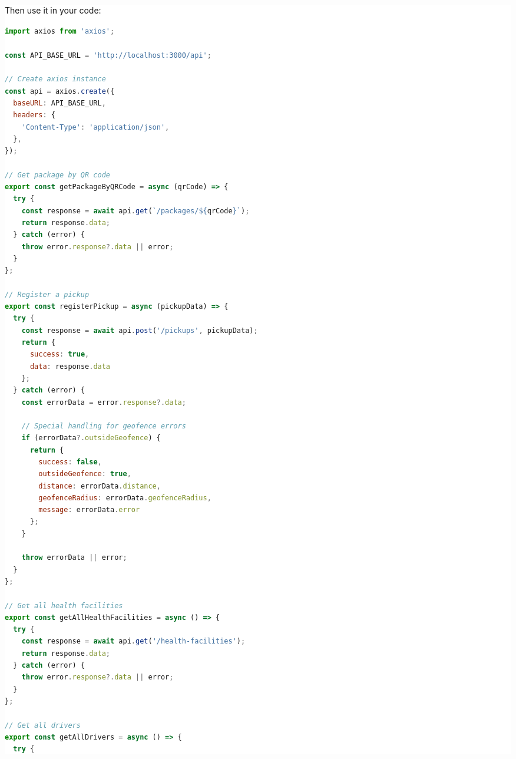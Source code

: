 Then use it in your code:

```javascript
import axios from 'axios';

const API_BASE_URL = 'http://localhost:3000/api';

// Create axios instance
const api = axios.create({
  baseURL: API_BASE_URL,
  headers: {
    'Content-Type': 'application/json',
  },
});

// Get package by QR code
export const getPackageByQRCode = async (qrCode) => {
  try {
    const response = await api.get(`/packages/${qrCode}`);
    return response.data;
  } catch (error) {
    throw error.response?.data || error;
  }
};

// Register a pickup
export const registerPickup = async (pickupData) => {
  try {
    const response = await api.post('/pickups', pickupData);
    return {
      success: true,
      data: response.data
    };
  } catch (error) {
    const errorData = error.response?.data;
    
    // Special handling for geofence errors
    if (errorData?.outsideGeofence) {
      return {
        success: false,
        outsideGeofence: true,
        distance: errorData.distance,
        geofenceRadius: errorData.geofenceRadius,
        message: errorData.error
      };
    }
    
    throw errorData || error;
  }
};

// Get all health facilities
export const getAllHealthFacilities = async () => {
  try {
    const response = await api.get('/health-facilities');
    return response.data;
  } catch (error) {
    throw error.response?.data || error;
  }
};

// Get all drivers
export const getAllDrivers = async () => {
  try {
```